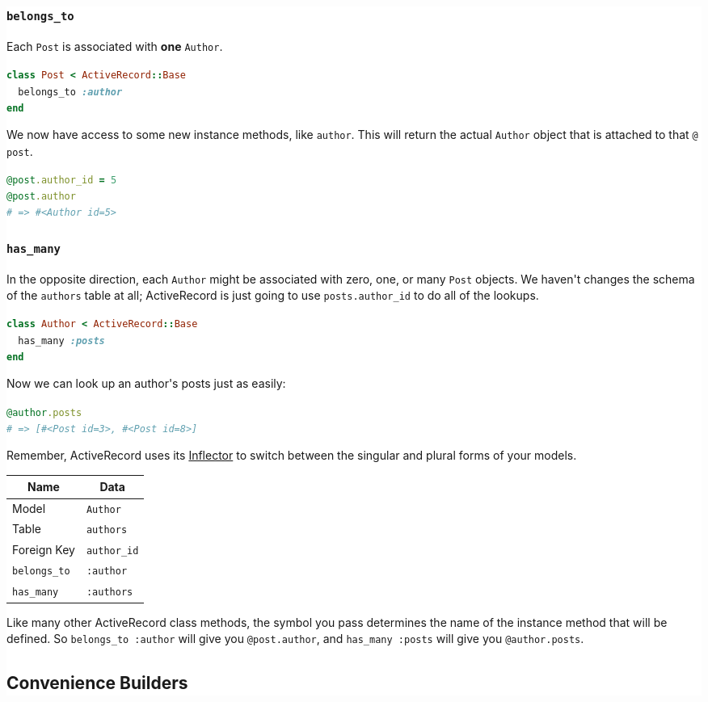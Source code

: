 ### `belongs_to`

Each `Post` is associated with **one** `Author`.

```ruby
class Post < ActiveRecord::Base
  belongs_to :author
end
```

We now have access to some new instance methods, like `author`. This will return the actual `Author` object that is attached to that `@post`.

```ruby
@post.author_id = 5
@post.author
# => #<Author id=5>
```

### `has_many`

In the opposite direction, each `Author` might be associated with zero, one, or many `Post` objects. We haven't changes the schema of the `authors` table at all; ActiveRecord is just going to use `posts.author_id` to do all of the lookups.

```ruby
class Author < ActiveRecord::Base
  has_many :posts
end
```

Now we can look up an author's posts just as easily:

```ruby
@author.posts
# => [#<Post id=3>, #<Post id=8>]
```

Remember, ActiveRecord uses its [Inflector](https://api.rubyonrails.org/classes/ActiveSupport/Inflector.html) to switch between the singular and plural forms of your models.

| Name | Data |
| --- | --- |
| Model | `Author` |
| Table | `authors` |
| Foreign Key | `author_id` |
| `belongs_to` | `:author` |
| `has_many` | `:authors` |

Like many other ActiveRecord class methods, the symbol you pass determines the name of the instance method that will be defined. So `belongs_to :author` will give you `@post.author`, and `has_many :posts` will give you `@author.posts`.

## Convenience Builders
